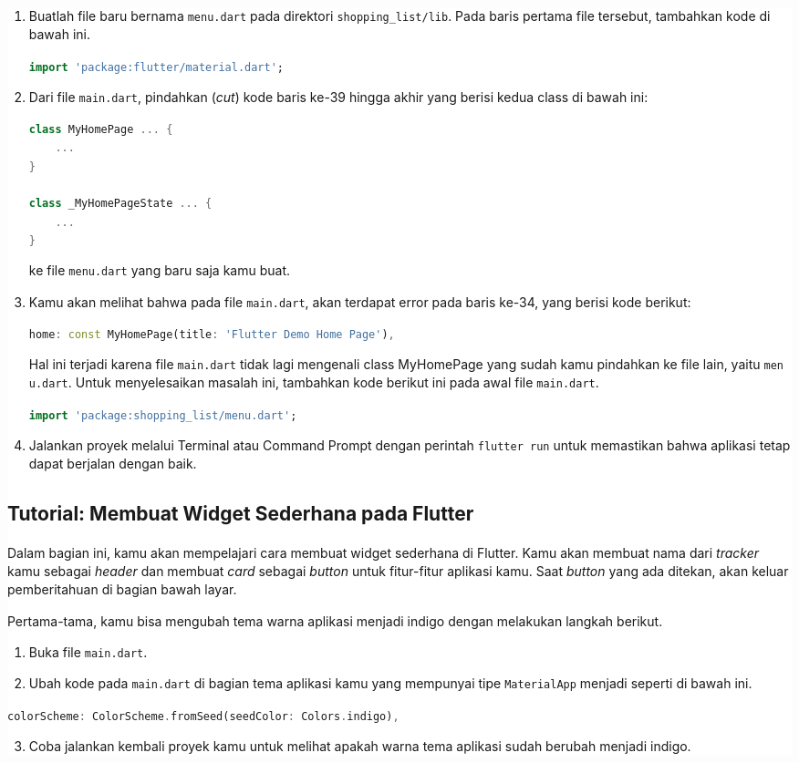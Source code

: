 1. Buatlah file baru bernama `menu.dart` pada direktori `shopping_list/lib`. Pada baris pertama file tersebut, tambahkan kode di bawah ini.

   ```dart
   import 'package:flutter/material.dart';
   ```

2. Dari file `main.dart`, pindahkan (_cut_) kode baris ke-39 hingga akhir yang berisi kedua class di bawah ini:

   ```dart
   class MyHomePage ... {
       ...
   }

   class _MyHomePageState ... {
       ...
   }
   ```

   ke file `menu.dart` yang baru saja kamu buat.

3. Kamu akan melihat bahwa pada file `main.dart`, akan terdapat error pada baris ke-34, yang berisi kode berikut:

   ```dart
   home: const MyHomePage(title: 'Flutter Demo Home Page'),
   ```

   Hal ini terjadi karena file `main.dart` tidak lagi mengenali class MyHomePage yang sudah kamu pindahkan ke file lain, yaitu `menu.dart`. Untuk menyelesaikan masalah ini, tambahkan kode berikut ini pada awal file `main.dart`.

   ```dart
   import 'package:shopping_list/menu.dart';
   ```

4. Jalankan proyek melalui Terminal atau Command Prompt dengan perintah `flutter run` untuk memastikan bahwa aplikasi tetap dapat berjalan dengan baik.

## Tutorial: Membuat Widget Sederhana pada Flutter

Dalam bagian ini, kamu akan mempelajari cara membuat widget sederhana di Flutter. Kamu akan membuat nama dari _tracker_ kamu sebagai _header_ dan membuat _card_ sebagai _button_ untuk fitur-fitur aplikasi kamu. Saat _button_ yang ada ditekan, akan keluar pemberitahuan di bagian bawah layar.

Pertama-tama, kamu bisa mengubah tema warna aplikasi menjadi indigo dengan melakukan langkah berikut.

1. Buka file `main.dart`.

2. Ubah kode pada `main.dart` di bagian tema aplikasi kamu yang mempunyai tipe `MaterialApp` menjadi seperti di bawah ini.

```dart
colorScheme: ColorScheme.fromSeed(seedColor: Colors.indigo),
```

3. Coba jalankan kembali proyek kamu untuk melihat apakah warna tema aplikasi sudah berubah menjadi indigo.
